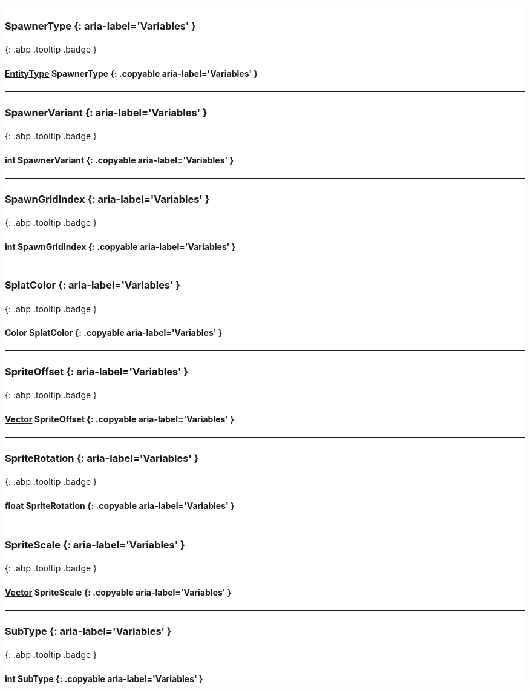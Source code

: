 ___ 
### SpawnerType {: aria-label='Variables' }
[ ](#){: .abp .tooltip .badge }
#### [EntityType](../enums/EntityType) SpawnerType  {: .copyable aria-label='Variables' }

___ 
### SpawnerVariant {: aria-label='Variables' }
[ ](#){: .abp .tooltip .badge }
#### int SpawnerVariant  {: .copyable aria-label='Variables' }

___ 
### SpawnGridIndex {: aria-label='Variables' }
[ ](#){: .abp .tooltip .badge }
#### int SpawnGridIndex  {: .copyable aria-label='Variables' }

___ 
### SplatColor {: aria-label='Variables' }
[ ](#){: .abp .tooltip .badge }
#### [Color](../Color) SplatColor  {: .copyable aria-label='Variables' }

___ 
### SpriteOffset {: aria-label='Variables' }
[ ](#){: .abp .tooltip .badge }
#### [Vector](../Vector) SpriteOffset  {: .copyable aria-label='Variables' }

___ 
### SpriteRotation {: aria-label='Variables' }
[ ](#){: .abp .tooltip .badge }
#### float SpriteRotation  {: .copyable aria-label='Variables' }

___ 
### SpriteScale {: aria-label='Variables' }
[ ](#){: .abp .tooltip .badge }
#### [Vector](../Vector) SpriteScale  {: .copyable aria-label='Variables' }

___ 
### SubType {: aria-label='Variables' }
[ ](#){: .abp .tooltip .badge }
#### int SubType  {: .copyable aria-label='Variables' }

